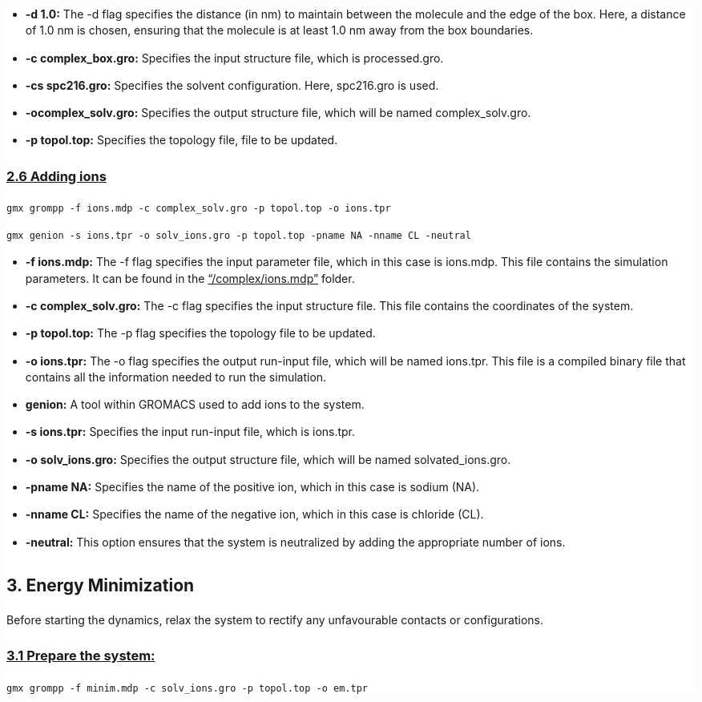 * **-d 1.0:** The -d flag specifies the distance (in nm) to maintain between the molecule and the edge of the box. Here, a distance of 1.0 nm is chosen, ensuring that the molecule is at least 1.0 nm away from the box boundaries.

* **-c complex_box.gro:** Specifies the input structure file, which is processed.gro.

* **-cs spc216.gro:** Specifies the solvent configuration. Here, spc216.gro is used.

* **-ocomplex_solv.gro:** Specifies the output structure file, which will be named complex_solv.gro.

* **-p topol.top:** Specifies the topology file, file to be updated.

### <u>2.6 Adding ions</u>

```
gmx grompp -f ions.mdp -c complex_solv.gro -p topol.top -o ions.tpr
```
```
gmx genion -s ions.tpr -o solv_ions.gro -p topol.top -pname NA -nname CL -neutral
```


* **-f ions.mdp:** The -f flag specifies the input parameter file, which in this case is ions.mdp. This file contains the simulation parameters. It can be found in the [“/complex/ions.mdp”](complex/ions.mdp) folder.

* **-c complex_solv.gro:** The -c flag specifies the input structure file. This file contains the coordinates of the system.

* **-p topol.top:** The -p flag specifies the topology file to be updated.

* **-o ions.tpr:** The -o flag specifies the output run-input file, which will be named ions.tpr. This file is a compiled binary file that contains all the information needed to run the simulation.

* **genion:** A tool within GROMACS used to add ions to the system.

* **-s ions.tpr:** Specifies the input run-input file, which is ions.tpr.

* **-o solv_ions.gro:** Specifies the output structure file, which will be named solvated_ions.gro.

* **-pname NA:** Specifies the name of the positive ion, which in this case is sodium (NA).

* **-nname CL:** Specifies the name of the negative ion, which in this case is chloride (CL).

* **-neutral:** This option ensures that the system is neutralized by adding the appropriate number of ions.



## 3. Energy Minimization

Before starting the dynamics, relax the system to rectify any unfavourable contacts or configurations.

### <u>3.1 Prepare the system:</u>

```
gmx grompp -f minim.mdp -c solv_ions.gro -p topol.top -o em.tpr
```

